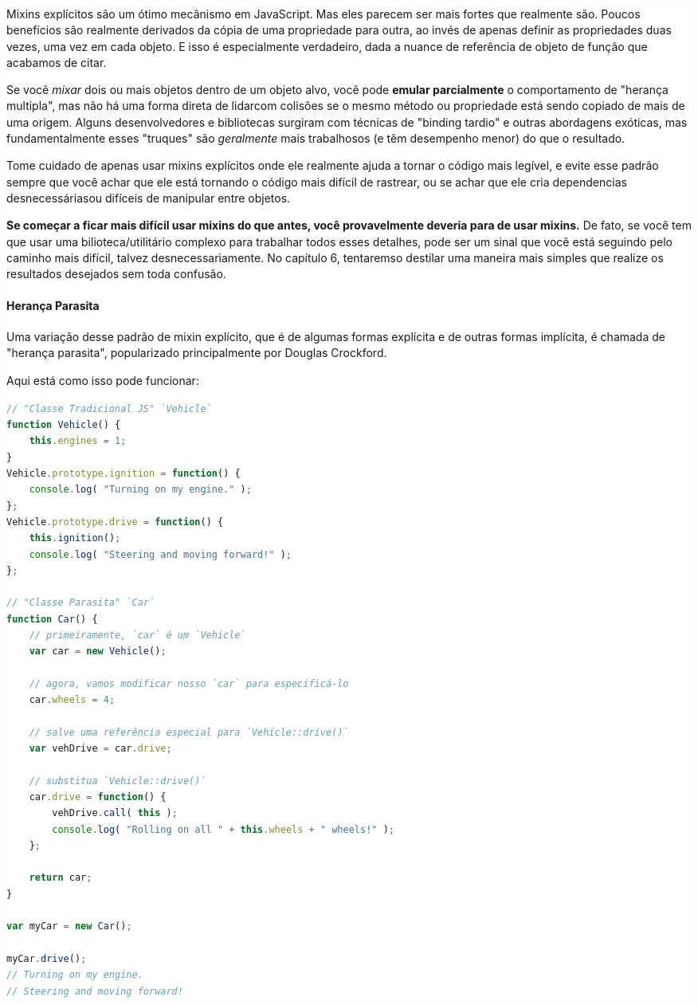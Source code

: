 Mixins explícitos são um ótimo mecânismo em JavaScript. Mas eles parecem ser mais fortes que realmente são. Poucos benefícios são realmente derivados da cópia de uma propriedade para outra, ao invés de apenas definir as propriedades duas vezes, uma vez em cada objeto. E isso é especialmente verdadeiro, dada a nuance de referência de objeto de função que acabamos de citar.

Se você *mixar* dois ou mais objetos dentro de um objeto alvo, você pode **emular parcialmente** o comportamento de "herança multipla", mas não há uma forma direta de lidarcom colisões se o mesmo método ou propriedade está sendo copiado de mais de uma origem. Alguns desenvolvedores e bibliotecas surgiram com técnicas de "binding tardio" e outras abordagens exóticas, mas fundamentalmente esses "truques" são *geralmente* mais trabalhosos (e têm desempenho menor) do que o resultado.

Tome cuidado de apenas usar mixins explícitos onde ele realmente ajuda a tornar o código mais legível, e evite esse padrão sempre que você achar que ele está tornando o código mais difícil de rastrear, ou se achar que ele cria dependencias desnecessáriasou difíceis de manipular entre objetos.

**Se começar a ficar mais difícil usar mixins do que antes, você provavelmente deveria para de usar mixins.** De fato, se você tem que usar uma bilioteca/utilitário complexo para trabalhar todos esses detalhes, pode ser um sinal que você está seguindo pelo caminho mais difícil, talvez desnecessariamente. No capítulo 6, tentaremso destilar uma maneira mais simples que realize os resultados desejados sem toda confusão.

#### Herança Parasita

Uma variação desse padrão de mixin explícito, que é de algumas formas explícita e de outras formas implícita, é chamada de "herança parasita", popularizado principalmente por Douglas Crockford.

Aqui está como isso pode funcionar:

```js
// "Classe Tradicional JS" `Vehicle`
function Vehicle() {
	this.engines = 1;
}
Vehicle.prototype.ignition = function() {
	console.log( "Turning on my engine." );
};
Vehicle.prototype.drive = function() {
	this.ignition();
	console.log( "Steering and moving forward!" );
};

// "Classe Parasita" `Car`
function Car() {
	// primeiramente, `car` é um `Vehicle`
	var car = new Vehicle();

	// agora, vamos modificar nosso `car` para especificá-lo
	car.wheels = 4;

	// salve uma referência especial para `Vehicle::drive()`
	var vehDrive = car.drive;

	// substitua `Vehicle::drive()`
	car.drive = function() {
		vehDrive.call( this );
		console.log( "Rolling on all " + this.wheels + " wheels!" );
	};

	return car;
}

var myCar = new Car();

myCar.drive();
// Turning on my engine.
// Steering and moving forward!
```